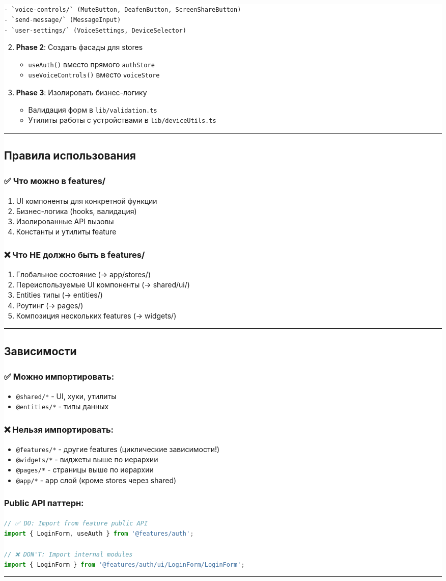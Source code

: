     - `voice-controls/` (MuteButton, DeafenButton, ScreenShareButton)
    - `send-message/` (MessageInput)
    - `user-settings/` (VoiceSettings, DeviceSelector)

2. **Phase 2**: Создать фасады для stores

    - `useAuth()` вместо прямого `authStore`
    - `useVoiceControls()` вместо `voiceStore`

3. **Phase 3**: Изолировать бизнес-логику
    - Валидация форм в `lib/validation.ts`
    - Утилиты работы с устройствами в `lib/deviceUtils.ts`

---

## Правила использования

### ✅ Что можно в features/

1. UI компоненты для конкретной функции
2. Бизнес-логика (hooks, валидация)
3. Изолированные API вызовы
4. Константы и утилиты feature

### ❌ Что НЕ должно быть в features/

1. Глобальное состояние (→ app/stores/)
2. Переиспользуемые UI компоненты (→ shared/ui/)
3. Entities типы (→ entities/)
4. Роутинг (→ pages/)
5. Композиция нескольких features (→ widgets/)

---

## Зависимости

### ✅ Можно импортировать:

-   `@shared/*` - UI, хуки, утилиты
-   `@entities/*` - типы данных

### ❌ Нельзя импортировать:

-   `@features/*` - другие features (циклические зависимости!)
-   `@widgets/*` - виджеты выше по иерархии
-   `@pages/*` - страницы выше по иерархии
-   `@app/*` - app слой (кроме stores через shared)

### Public API паттерн:

```typescript
// ✅ DO: Import from feature public API
import { LoginForm, useAuth } from '@features/auth';

// ❌ DON'T: Import internal modules
import { LoginForm } from '@features/auth/ui/LoginForm/LoginForm';
```

---